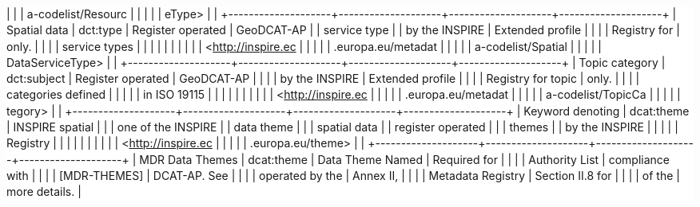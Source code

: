 |                    |                    | a-codelist/Resourc |                    |
|                    |                    | eType>             |                    |
+--------------------+--------------------+--------------------+--------------------+
| Spatial data       | dct:type           | Register operated  | GeoDCAT-AP         |
| service type       |                    | by the INSPIRE     | Extended profile   |
|                    |                    | Registry for       | only.              |
|                    |                    | service types      |                    |
|                    |                    |                    |                    |
|                    |                    | <http://inspire.ec |                    |
|                    |                    | .europa.eu/metadat |                    |
|                    |                    | a-codelist/Spatial |                    |
|                    |                    | DataServiceType>   |                    |
+--------------------+--------------------+--------------------+--------------------+
| Topic category     | dct:subject        | Register operated  | GeoDCAT-AP         |
|                    |                    | by the INSPIRE     | Extended profile   |
|                    |                    | Registry for topic | only.              |
|                    |                    | categories defined |                    |
|                    |                    | in ISO 19115       |                    |
|                    |                    |                    |                    |
|                    |                    | <http://inspire.ec |                    |
|                    |                    | .europa.eu/metadat |                    |
|                    |                    | a-codelist/TopicCa |                    |
|                    |                    | tegory>            |                    |
+--------------------+--------------------+--------------------+--------------------+
| Keyword denoting   | dcat:theme         | INSPIRE spatial    |                    |
| one of the INSPIRE |                    | data theme         |                    |
| spatial data       |                    | register operated  |                    |
| themes             |                    | by the INSPIRE     |                    |
|                    |                    | Registry           |                    |
|                    |                    |                    |                    |
|                    |                    | <http://inspire.ec |                    |
|                    |                    | .europa.eu/theme>  |                    |
+--------------------+--------------------+--------------------+--------------------+
| MDR Data Themes    | dcat:theme         | Data Theme Named   | Required for       |
|                    |                    | Authority List     | compliance with    |
|                    |                    | \[MDR-THEMES\]     | DCAT-AP. See       |
|                    |                    | operated by the    | Annex II,          |
|                    |                    | Metadata Registry  | Section II.8 for   |
|                    |                    | of the             | more details.      |